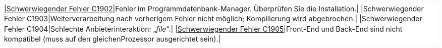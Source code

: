 |[Schwerwiegender Fehler C1902](../../error-messages/compiler-errors-1/fatal-error-c1902.md)|Fehler im Programmdatenbank-Manager. Überprüfen Sie die Installation.|
|Schwerwiegender Fehler C1903|Weiterverarbeitung nach vorherigem Fehler nicht möglich; Kompilierung wird abgebrochen.|
|Schwerwiegender Fehler C1904|Schlechte Anbieterinteraktion: „*file*“.|
|[Schwerwiegender Fehler C1905](../../error-messages/compiler-errors-1/fatal-error-c1905.md)|Front-End und Back-End sind nicht kompatibel (muss auf den gleichenProzessor ausgerichtet sein).|